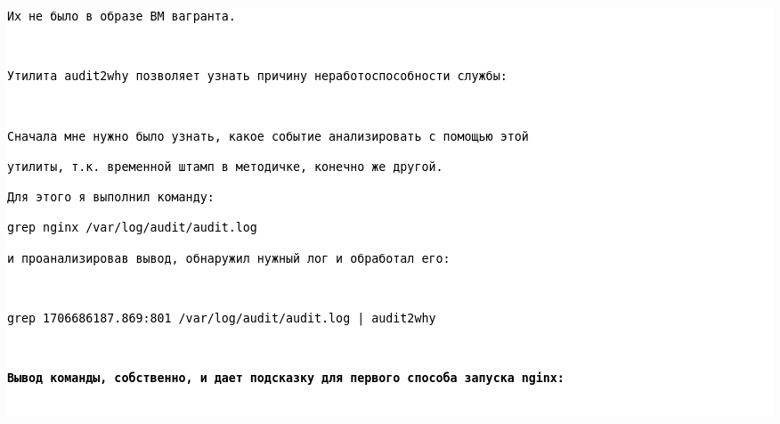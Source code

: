 </p>
<p style="font-weight: normal; line-height: 0.2in; margin-bottom: 0in">
<font color="#000000"><font face="Droid Sans Mono, monospace, monospace"><font size="2" style="font-size: 10pt"><span style="background: transparent">Их
не было в образе ВМ вагранта.</span></font></font></font></p>
<p style="line-height: 0.2in; margin-bottom: 0in"><br/>

</p>
<p style="font-weight: normal; line-height: 0.2in; margin-bottom: 0in">
<font color="#000000"><font face="Droid Sans Mono, monospace, monospace"><font size="2" style="font-size: 10pt"><span style="background: transparent">Утилита
audit2why позволяет узнать причину
неработоспособности службы:</span></font></font></font></p>
<p style="line-height: 0.2in; margin-bottom: 0in"><br/>

</p>
<p style="font-weight: normal; line-height: 0.2in; margin-bottom: 0in">
<font color="#000000"><font face="Droid Sans Mono, monospace, monospace"><font size="2" style="font-size: 10pt"><span style="background: transparent">Сначала
мне нужно было узнать, какое событие
анализировать с помощью этой </span></font></font></font>
</p>
<p style="font-weight: normal; line-height: 0.2in; margin-bottom: 0in">
<font color="#000000"><font face="Droid Sans Mono, monospace, monospace"><font size="2" style="font-size: 10pt"><span style="background: transparent">утилиты,
т.к. временной штамп в методичке, конечно
же другой.</span></font></font></font></p>
<p style="font-weight: normal; line-height: 0.2in; margin-bottom: 0in">
<font color="#000000"><font face="Droid Sans Mono, monospace, monospace"><font size="2" style="font-size: 10pt"><span style="background: transparent">Для
этого я выполнил команду:</span></font></font></font></p>
<p style="font-weight: normal; line-height: 0.2in; margin-bottom: 0in">
<font color="#000000"><font face="Droid Sans Mono, monospace, monospace"><font size="2" style="font-size: 10pt"><span style="background: transparent">grep
nginx /var/log/audit/audit.log</span></font></font></font></p>
<p style="font-weight: normal; line-height: 0.2in; margin-bottom: 0in">
<font color="#000000"><font face="Droid Sans Mono, monospace, monospace"><font size="2" style="font-size: 10pt"><span style="background: transparent">и
проанализировав вывод, обнаружил нужный
лог и обработал его:</span></font></font></font></p>
<p style="line-height: 0.2in; margin-bottom: 0in"><br/>

</p>
<p style="font-weight: normal; line-height: 0.2in; margin-bottom: 0in">
<font color="#000000"><font face="Droid Sans Mono, monospace, monospace"><font size="2" style="font-size: 10pt"><span style="background: transparent">grep
1706686187.869:801 /var/log/audit/audit.log | audit2why</span></font></font></font></p>
<p style="line-height: 0.2in; margin-bottom: 0in"><br/>

</p>
<p style="line-height: 0.2in; margin-bottom: 0in"><font color="#000000"><font face="Droid Sans Mono, monospace, monospace"><font size="2" style="font-size: 10pt"><b><span style="background: transparent">Вывод
команды, собственно, и дает подсказку
для первого способа запуска nginx:</span></b></font></font></font></p>
<p style="line-height: 0.2in; margin-bottom: 0in"><br/>
